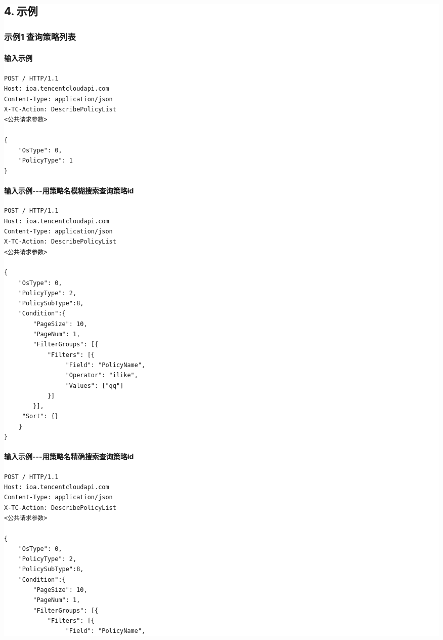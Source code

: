 ## 4. 示例

### 示例1 查询策略列表

#### 输入示例

```
POST / HTTP/1.1
Host: ioa.tencentcloudapi.com
Content-Type: application/json
X-TC-Action: DescribePolicyList
<公共请求参数>

{
    "OsType": 0,
    "PolicyType": 1
}
```
#### 输入示例---用策略名模糊搜索查询策略id

```
POST / HTTP/1.1
Host: ioa.tencentcloudapi.com
Content-Type: application/json
X-TC-Action: DescribePolicyList
<公共请求参数>

{
    "OsType": 0,
    "PolicyType": 2,
    "PolicySubType":8,
    "Condition":{
        "PageSize": 10,
        "PageNum": 1,
        "FilterGroups": [{
            "Filters": [{
                 "Field": "PolicyName",
                 "Operator": "ilike",
                 "Values": ["qq"]
            }]
        }],
     "Sort": {}
    }
}
```
#### 输入示例---用策略名精确搜索查询策略id

```
POST / HTTP/1.1
Host: ioa.tencentcloudapi.com
Content-Type: application/json
X-TC-Action: DescribePolicyList
<公共请求参数>

{
    "OsType": 0,
    "PolicyType": 2,
    "PolicySubType":8,
    "Condition":{
        "PageSize": 10,
        "PageNum": 1,
        "FilterGroups": [{
            "Filters": [{
                 "Field": "PolicyName",
```